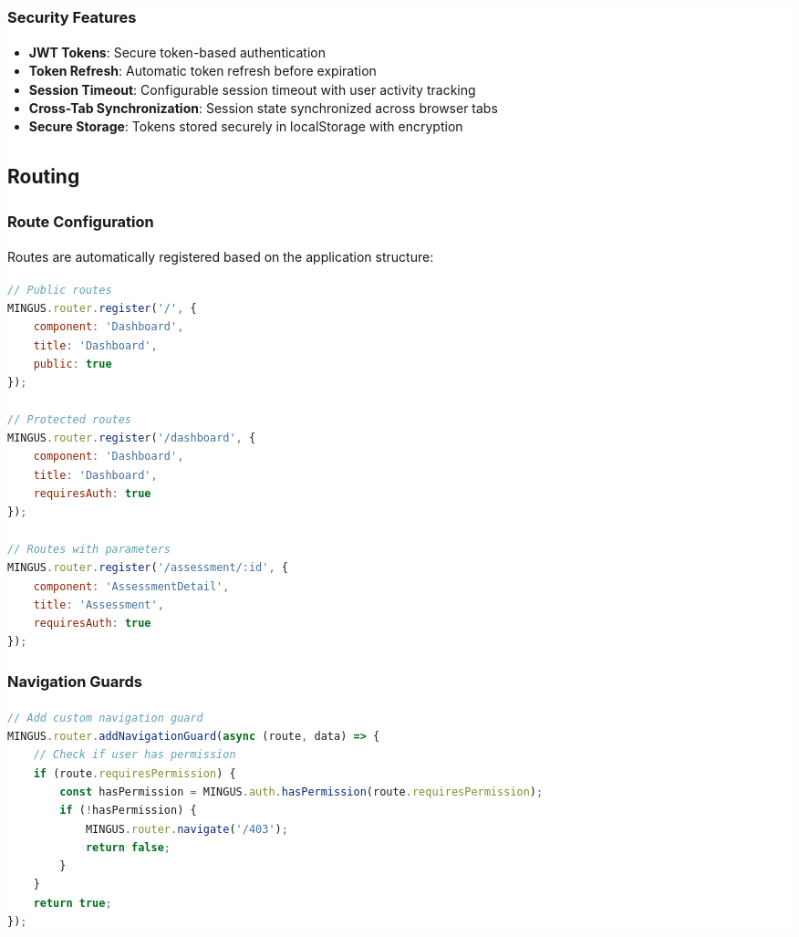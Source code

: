 ### Security Features

- **JWT Tokens**: Secure token-based authentication
- **Token Refresh**: Automatic token refresh before expiration
- **Session Timeout**: Configurable session timeout with user activity tracking
- **Cross-Tab Synchronization**: Session state synchronized across browser tabs
- **Secure Storage**: Tokens stored securely in localStorage with encryption

## Routing

### Route Configuration

Routes are automatically registered based on the application structure:

```javascript
// Public routes
MINGUS.router.register('/', {
    component: 'Dashboard',
    title: 'Dashboard',
    public: true
});

// Protected routes
MINGUS.router.register('/dashboard', {
    component: 'Dashboard',
    title: 'Dashboard',
    requiresAuth: true
});

// Routes with parameters
MINGUS.router.register('/assessment/:id', {
    component: 'AssessmentDetail',
    title: 'Assessment',
    requiresAuth: true
});
```

### Navigation Guards

```javascript
// Add custom navigation guard
MINGUS.router.addNavigationGuard(async (route, data) => {
    // Check if user has permission
    if (route.requiresPermission) {
        const hasPermission = MINGUS.auth.hasPermission(route.requiresPermission);
        if (!hasPermission) {
            MINGUS.router.navigate('/403');
            return false;
        }
    }
    return true;
});
```

